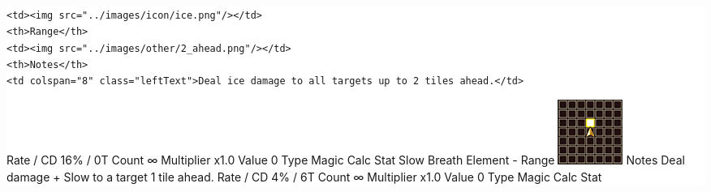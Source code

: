     <td><img src="../images/icon/ice.png"/></td>
    <th>Range</th>
    <td><img src="../images/other/2_ahead.png"/></td>
    <th>Notes</th>
    <td colspan="8" class="leftText">Deal ice damage to all targets up to 2 tiles ahead.</td>
  </tr>
  <tr>
    <th>Rate / CD</th>
    <td colspan="2">16% / 0T</td>
    <th>Count</th>
    <td>∞</td>
    <th>Multiplier</th>
    <td>x1.0</td>
    <th>Value</th>
    <td>0</td>
    <th>Type</th>
    <td class="leftText">Magic</td>
    <th>Calc</th>
    <td class="leftText">Stat</td>
  </tr>
  <tr>
    <th colspan="13" class="abilityName">Slow Breath</th>
  </tr>
  <tr class="elementIcon">
    <th>Element</th>
    <td>-</td>
    <th>Range</th>
    <td><img src="../images/other/1_ahead.png"/></td>
    <th>Notes</th>
    <td colspan="8" class="leftText">Deal damage + Slow to a target 1 tile ahead.</td>
  </tr>
  <tr>
    <th>Rate / CD</th>
    <td colspan="2">4% / 6T</td>
    <th>Count</th>
    <td>∞</td>
    <th>Multiplier</th>
    <td>x1.0</td>
    <th>Value</th>
    <td>0</td>
    <th>Type</th>
    <td class="leftText">Magic</td>
    <th>Calc</th>
    <td class="leftText">Stat</td>
  </tr>
</table>
